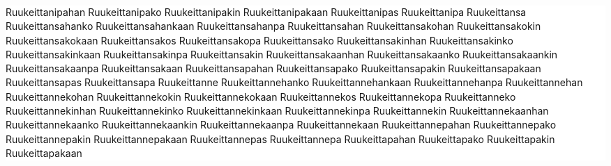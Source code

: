 Ruukeittanipahan
Ruukeittanipako
Ruukeittanipakin
Ruukeittanipakaan
Ruukeittanipas
Ruukeittanipa
Ruukeittansa
Ruukeittansahanko
Ruukeittansahankaan
Ruukeittansahanpa
Ruukeittansahan
Ruukeittansakohan
Ruukeittansakokin
Ruukeittansakokaan
Ruukeittansakos
Ruukeittansakopa
Ruukeittansako
Ruukeittansakinhan
Ruukeittansakinko
Ruukeittansakinkaan
Ruukeittansakinpa
Ruukeittansakin
Ruukeittansakaanhan
Ruukeittansakaanko
Ruukeittansakaankin
Ruukeittansakaanpa
Ruukeittansakaan
Ruukeittansapahan
Ruukeittansapako
Ruukeittansapakin
Ruukeittansapakaan
Ruukeittansapas
Ruukeittansapa
Ruukeittanne
Ruukeittannehanko
Ruukeittannehankaan
Ruukeittannehanpa
Ruukeittannehan
Ruukeittannekohan
Ruukeittannekokin
Ruukeittannekokaan
Ruukeittannekos
Ruukeittannekopa
Ruukeittanneko
Ruukeittannekinhan
Ruukeittannekinko
Ruukeittannekinkaan
Ruukeittannekinpa
Ruukeittannekin
Ruukeittannekaanhan
Ruukeittannekaanko
Ruukeittannekaankin
Ruukeittannekaanpa
Ruukeittannekaan
Ruukeittannepahan
Ruukeittannepako
Ruukeittannepakin
Ruukeittannepakaan
Ruukeittannepas
Ruukeittannepa
Ruukeittapahan
Ruukeittapako
Ruukeittapakin
Ruukeittapakaan